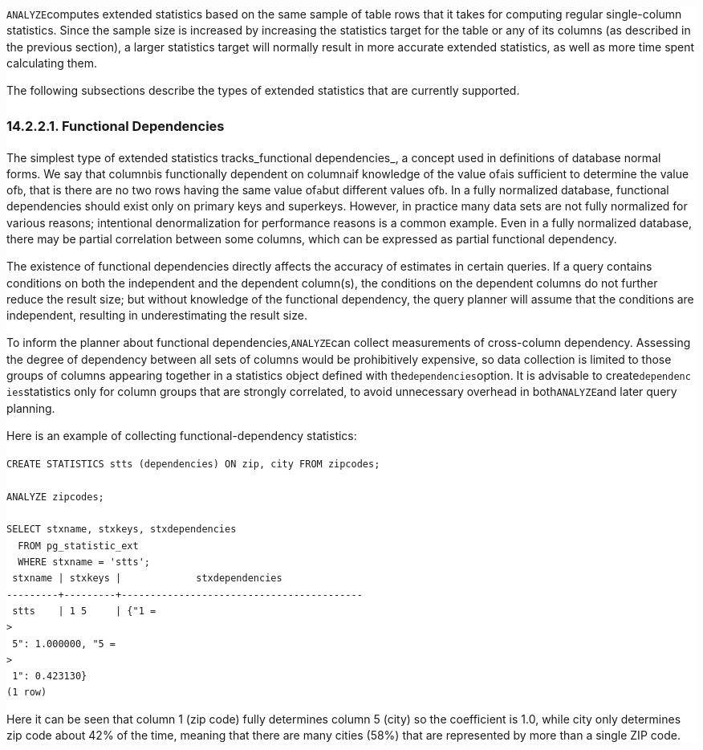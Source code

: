 `ANALYZE`computes extended statistics based on the same sample of table rows that it takes for computing regular single-column statistics. Since the sample size is increased by increasing the statistics target for the table or any of its columns \(as described in the previous section\), a larger statistics target will normally result in more accurate extended statistics, as well as more time spent calculating them.

The following subsections describe the types of extended statistics that are currently supported.

### 14.2.2.1. Functional Dependencies

The simplest type of extended statistics tracks_functional dependencies_, a concept used in definitions of database normal forms. We say that column`b`is functionally dependent on column`a`if knowledge of the value of`a`is sufficient to determine the value of`b`, that is there are no two rows having the same value of`a`but different values of`b`. In a fully normalized database, functional dependencies should exist only on primary keys and superkeys. However, in practice many data sets are not fully normalized for various reasons; intentional denormalization for performance reasons is a common example. Even in a fully normalized database, there may be partial correlation between some columns, which can be expressed as partial functional dependency.

The existence of functional dependencies directly affects the accuracy of estimates in certain queries. If a query contains conditions on both the independent and the dependent column\(s\), the conditions on the dependent columns do not further reduce the result size; but without knowledge of the functional dependency, the query planner will assume that the conditions are independent, resulting in underestimating the result size.

To inform the planner about functional dependencies,`ANALYZE`can collect measurements of cross-column dependency. Assessing the degree of dependency between all sets of columns would be prohibitively expensive, so data collection is limited to those groups of columns appearing together in a statistics object defined with the`dependencies`option. It is advisable to create`dependencies`statistics only for column groups that are strongly correlated, to avoid unnecessary overhead in both`ANALYZE`and later query planning.

Here is an example of collecting functional-dependency statistics:

```text
CREATE STATISTICS stts (dependencies) ON zip, city FROM zipcodes;

ANALYZE zipcodes;

SELECT stxname, stxkeys, stxdependencies
  FROM pg_statistic_ext
  WHERE stxname = 'stts';
 stxname | stxkeys |             stxdependencies               
---------+---------+------------------------------------------
 stts    | 1 5     | {"1 =
>
 5": 1.000000, "5 =
>
 1": 0.423130}
(1 row)
```

Here it can be seen that column 1 \(zip code\) fully determines column 5 \(city\) so the coefficient is 1.0, while city only determines zip code about 42% of the time, meaning that there are many cities \(58%\) that are represented by more than a single ZIP code.
